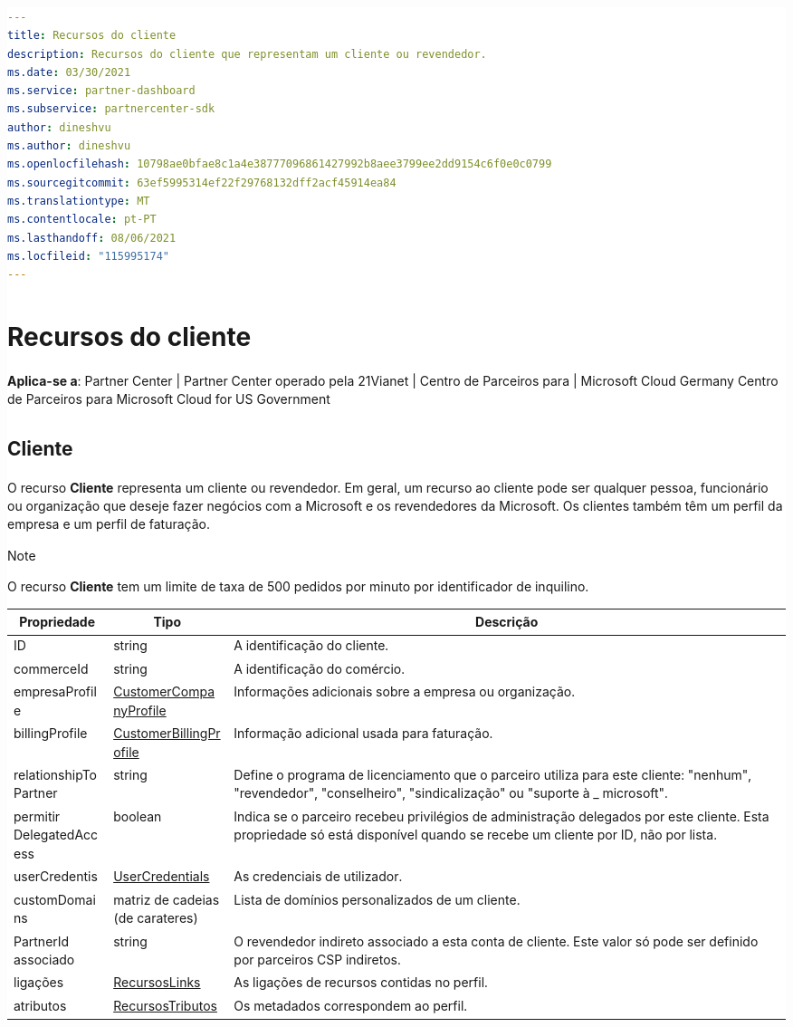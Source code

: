 ```yaml
---
title: Recursos do cliente
description: Recursos do cliente que representam um cliente ou revendedor.
ms.date: 03/30/2021
ms.service: partner-dashboard
ms.subservice: partnercenter-sdk
author: dineshvu
ms.author: dineshvu
ms.openlocfilehash: 10798ae0bfae8c1a4e38777096861427992b8aee3799ee2dd9154c6f0e0c0799
ms.sourcegitcommit: 63ef5995314ef22f29768132dff2acf45914ea84
ms.translationtype: MT
ms.contentlocale: pt-PT
ms.lasthandoff: 08/06/2021
ms.locfileid: "115995174"
---
```

# <a name="customer-resources"></a>Recursos do cliente

**Aplica-se a**: Partner Center | Partner Center operado pela 21Vianet | Centro de Parceiros para | Microsoft Cloud Germany Centro de Parceiros para Microsoft Cloud for US Government

## <a name="customer"></a>Cliente

O recurso **Cliente** representa um cliente ou revendedor. Em geral, um recurso ao cliente pode ser qualquer pessoa, funcionário ou organização que deseje fazer negócios com a Microsoft e os revendedores da Microsoft. Os clientes também têm um perfil da empresa e um perfil de faturação.

>[!NOTE]
>O recurso **Cliente** tem um limite de taxa de 500 pedidos por minuto por identificador de inquilino.

| Propriedade              | Tipo                                                             | Descrição                                                                                                                                  |
|-----------------------|------------------------------------------------------------------|----------------------------------------------------------------------------------------------------------------------------------------------|
| ID                    | string                                                           | A identificação do cliente.                                                                                                                             |
| commerceId            | string                                                           | A identificação do comércio.                                                                                                                             |
| empresaProfile        | [CustomerCompanyProfile](#customercompanyprofile)                | Informações adicionais sobre a empresa ou organização.                                                                                    |
| billingProfile        | [CustomerBillingProfile](#customerbillingprofile)                | Informação adicional usada para faturação.                                                                                                     |
| relationshipToPartner | string                                                           | Define o programa de licenciamento que o parceiro utiliza para este cliente: "nenhum", "revendedor", "conselheiro", "sindicalização" ou "suporte à \_ microsoft". |
| permitir DelegatedAccess  | boolean                                                          | Indica se o parceiro recebeu privilégios de administração delegados por este cliente. Esta propriedade só está disponível quando se recebe um cliente por ID, não por lista.                                                         |
| userCredentis       | [UserCredentials](user-resources.md#usercredentials) | As credenciais de utilizador.                                                                                                                        |
| customDomains         | matriz de cadeias (de carateres)                                                 | Lista de domínios personalizados de um cliente.                                                                                                        |
| PartnerId associado   | string                                                           | O revendedor indireto associado a esta conta de cliente. Este valor só pode ser definido por parceiros CSP indiretos.                              |
| ligações                 | [RecursosLinks](utility-resources.md#resourcelinks)             | As ligações de recursos contidas no perfil.                                                                                             |
| atributos            | [RecursosTributos](utility-resources.md#resourceattributes)   | Os metadados correspondem ao perfil.                                                                                        |
